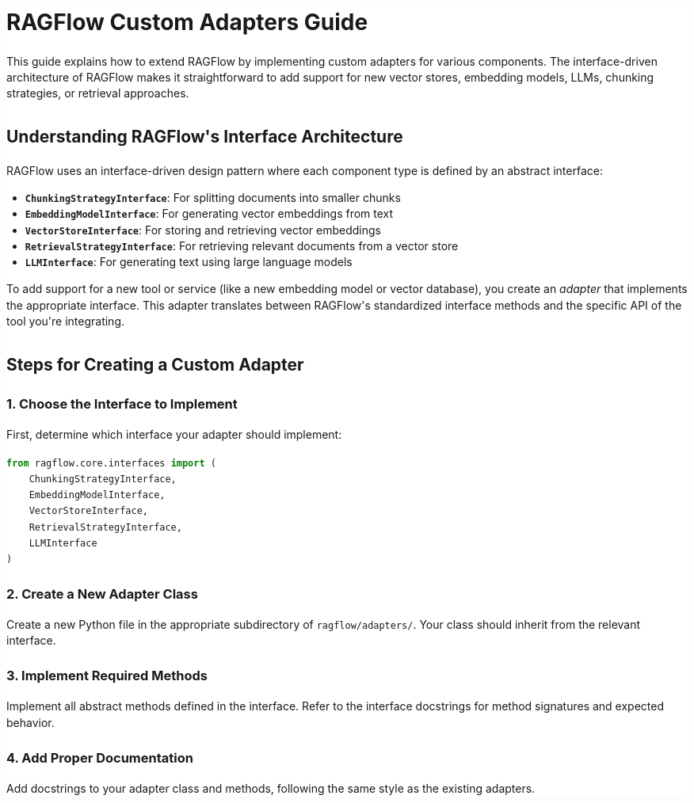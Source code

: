 # RAGFlow Custom Adapters Guide

This guide explains how to extend RAGFlow by implementing custom adapters for various components. The interface-driven architecture of RAGFlow makes it straightforward to add support for new vector stores, embedding models, LLMs, chunking strategies, or retrieval approaches.

## Understanding RAGFlow's Interface Architecture

RAGFlow uses an interface-driven design pattern where each component type is defined by an abstract interface:

- **`ChunkingStrategyInterface`**: For splitting documents into smaller chunks
- **`EmbeddingModelInterface`**: For generating vector embeddings from text
- **`VectorStoreInterface`**: For storing and retrieving vector embeddings
- **`RetrievalStrategyInterface`**: For retrieving relevant documents from a vector store
- **`LLMInterface`**: For generating text using large language models

To add support for a new tool or service (like a new embedding model or vector database), you create an *adapter* that implements the appropriate interface. This adapter translates between RAGFlow's standardized interface methods and the specific API of the tool you're integrating.

## Steps for Creating a Custom Adapter

### 1. Choose the Interface to Implement

First, determine which interface your adapter should implement:

```python
from ragflow.core.interfaces import (
    ChunkingStrategyInterface,
    EmbeddingModelInterface,
    VectorStoreInterface,
    RetrievalStrategyInterface,
    LLMInterface
)
```

### 2. Create a New Adapter Class

Create a new Python file in the appropriate subdirectory of `ragflow/adapters/`. Your class should inherit from the relevant interface.

### 3. Implement Required Methods

Implement all abstract methods defined in the interface. Refer to the interface docstrings for method signatures and expected behavior.

### 4. Add Proper Documentation

Add docstrings to your adapter class and methods, following the same style as the existing adapters.
